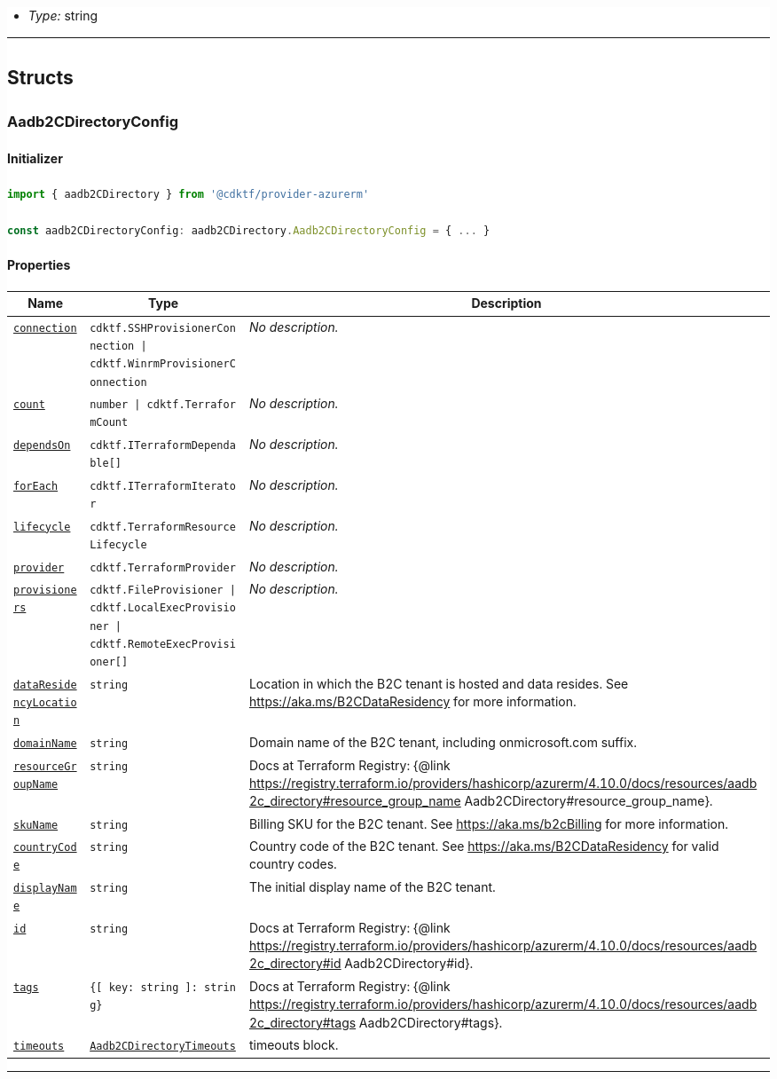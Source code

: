 - *Type:* string

---

## Structs <a name="Structs" id="Structs"></a>

### Aadb2CDirectoryConfig <a name="Aadb2CDirectoryConfig" id="@cdktf/provider-azurerm.aadb2CDirectory.Aadb2CDirectoryConfig"></a>

#### Initializer <a name="Initializer" id="@cdktf/provider-azurerm.aadb2CDirectory.Aadb2CDirectoryConfig.Initializer"></a>

```typescript
import { aadb2CDirectory } from '@cdktf/provider-azurerm'

const aadb2CDirectoryConfig: aadb2CDirectory.Aadb2CDirectoryConfig = { ... }
```

#### Properties <a name="Properties" id="Properties"></a>

| **Name** | **Type** | **Description** |
| --- | --- | --- |
| <code><a href="#@cdktf/provider-azurerm.aadb2CDirectory.Aadb2CDirectoryConfig.property.connection">connection</a></code> | <code>cdktf.SSHProvisionerConnection \| cdktf.WinrmProvisionerConnection</code> | *No description.* |
| <code><a href="#@cdktf/provider-azurerm.aadb2CDirectory.Aadb2CDirectoryConfig.property.count">count</a></code> | <code>number \| cdktf.TerraformCount</code> | *No description.* |
| <code><a href="#@cdktf/provider-azurerm.aadb2CDirectory.Aadb2CDirectoryConfig.property.dependsOn">dependsOn</a></code> | <code>cdktf.ITerraformDependable[]</code> | *No description.* |
| <code><a href="#@cdktf/provider-azurerm.aadb2CDirectory.Aadb2CDirectoryConfig.property.forEach">forEach</a></code> | <code>cdktf.ITerraformIterator</code> | *No description.* |
| <code><a href="#@cdktf/provider-azurerm.aadb2CDirectory.Aadb2CDirectoryConfig.property.lifecycle">lifecycle</a></code> | <code>cdktf.TerraformResourceLifecycle</code> | *No description.* |
| <code><a href="#@cdktf/provider-azurerm.aadb2CDirectory.Aadb2CDirectoryConfig.property.provider">provider</a></code> | <code>cdktf.TerraformProvider</code> | *No description.* |
| <code><a href="#@cdktf/provider-azurerm.aadb2CDirectory.Aadb2CDirectoryConfig.property.provisioners">provisioners</a></code> | <code>cdktf.FileProvisioner \| cdktf.LocalExecProvisioner \| cdktf.RemoteExecProvisioner[]</code> | *No description.* |
| <code><a href="#@cdktf/provider-azurerm.aadb2CDirectory.Aadb2CDirectoryConfig.property.dataResidencyLocation">dataResidencyLocation</a></code> | <code>string</code> | Location in which the B2C tenant is hosted and data resides. See https://aka.ms/B2CDataResidency for more information. |
| <code><a href="#@cdktf/provider-azurerm.aadb2CDirectory.Aadb2CDirectoryConfig.property.domainName">domainName</a></code> | <code>string</code> | Domain name of the B2C tenant, including onmicrosoft.com suffix. |
| <code><a href="#@cdktf/provider-azurerm.aadb2CDirectory.Aadb2CDirectoryConfig.property.resourceGroupName">resourceGroupName</a></code> | <code>string</code> | Docs at Terraform Registry: {@link https://registry.terraform.io/providers/hashicorp/azurerm/4.10.0/docs/resources/aadb2c_directory#resource_group_name Aadb2CDirectory#resource_group_name}. |
| <code><a href="#@cdktf/provider-azurerm.aadb2CDirectory.Aadb2CDirectoryConfig.property.skuName">skuName</a></code> | <code>string</code> | Billing SKU for the B2C tenant. See https://aka.ms/b2cBilling for more information. |
| <code><a href="#@cdktf/provider-azurerm.aadb2CDirectory.Aadb2CDirectoryConfig.property.countryCode">countryCode</a></code> | <code>string</code> | Country code of the B2C tenant. See https://aka.ms/B2CDataResidency for valid country codes. |
| <code><a href="#@cdktf/provider-azurerm.aadb2CDirectory.Aadb2CDirectoryConfig.property.displayName">displayName</a></code> | <code>string</code> | The initial display name of the B2C tenant. |
| <code><a href="#@cdktf/provider-azurerm.aadb2CDirectory.Aadb2CDirectoryConfig.property.id">id</a></code> | <code>string</code> | Docs at Terraform Registry: {@link https://registry.terraform.io/providers/hashicorp/azurerm/4.10.0/docs/resources/aadb2c_directory#id Aadb2CDirectory#id}. |
| <code><a href="#@cdktf/provider-azurerm.aadb2CDirectory.Aadb2CDirectoryConfig.property.tags">tags</a></code> | <code>{[ key: string ]: string}</code> | Docs at Terraform Registry: {@link https://registry.terraform.io/providers/hashicorp/azurerm/4.10.0/docs/resources/aadb2c_directory#tags Aadb2CDirectory#tags}. |
| <code><a href="#@cdktf/provider-azurerm.aadb2CDirectory.Aadb2CDirectoryConfig.property.timeouts">timeouts</a></code> | <code><a href="#@cdktf/provider-azurerm.aadb2CDirectory.Aadb2CDirectoryTimeouts">Aadb2CDirectoryTimeouts</a></code> | timeouts block. |

---